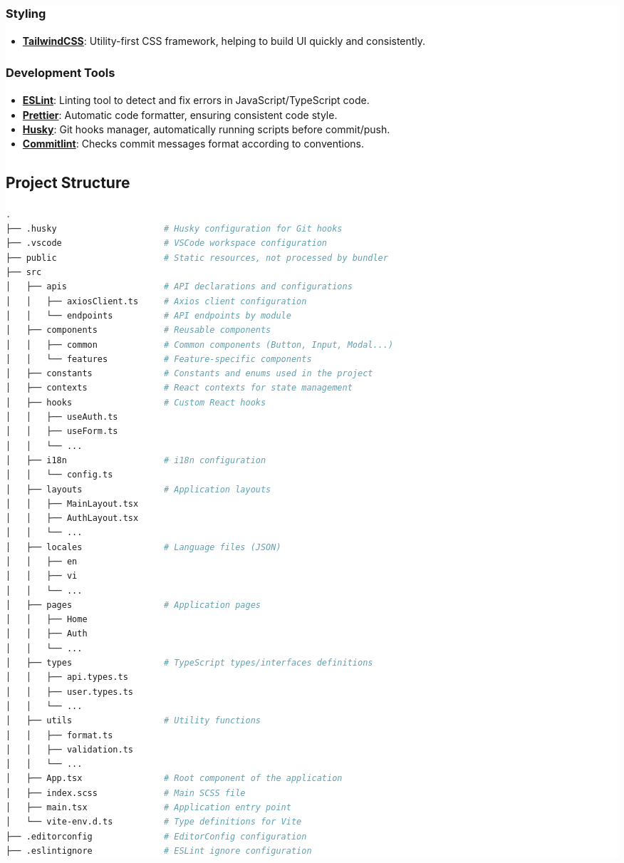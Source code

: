### Styling

- **[TailwindCSS](https://tailwindcss.com/)**: Utility-first CSS framework, helping to build UI quickly and consistently.

### Development Tools

- **[ESLint](https://eslint.org/)**: Linting tool to detect and fix errors in JavaScript/TypeScript code.
- **[Prettier](https://prettier.io/)**: Automatic code formatter, ensuring consistent code style.
- **[Husky](https://typicode.github.io/husky/)**: Git hooks manager, automatically running scripts before commit/push.
- **[Commitlint](https://commitlint.js.org/#/)**: Checks commit messages format according to conventions.

## Project Structure

```bash
.
├── .husky                     # Husky configuration for Git hooks
├── .vscode                    # VSCode workspace configuration
├── public                     # Static resources, not processed by bundler
├── src
│   ├── apis                   # API declarations and configurations
│   │   ├── axiosClient.ts     # Axios client configuration
│   │   └── endpoints          # API endpoints by module
│   ├── components             # Reusable components
│   │   ├── common             # Common components (Button, Input, Modal...)
│   │   └── features           # Feature-specific components
│   ├── constants              # Constants and enums used in the project
│   ├── contexts               # React contexts for state management
│   ├── hooks                  # Custom React hooks
│   │   ├── useAuth.ts
│   │   ├── useForm.ts
│   │   └── ...
│   ├── i18n                   # i18n configuration
│   │   └── config.ts
│   ├── layouts                # Application layouts
│   │   ├── MainLayout.tsx
│   │   ├── AuthLayout.tsx
│   │   └── ...
│   ├── locales                # Language files (JSON)
│   │   ├── en
│   │   ├── vi
│   │   └── ...
│   ├── pages                  # Application pages
│   │   ├── Home
│   │   ├── Auth
│   │   └── ...
│   ├── types                  # TypeScript types/interfaces definitions
│   │   ├── api.types.ts
│   │   ├── user.types.ts
│   │   └── ...
│   ├── utils                  # Utility functions
│   │   ├── format.ts
│   │   ├── validation.ts
│   │   └── ...
│   ├── App.tsx                # Root component of the application
│   ├── index.scss             # Main SCSS file
│   ├── main.tsx               # Application entry point
│   └── vite-env.d.ts          # Type definitions for Vite
├── .editorconfig              # EditorConfig configuration
├── .eslintignore              # ESLint ignore configuration
```